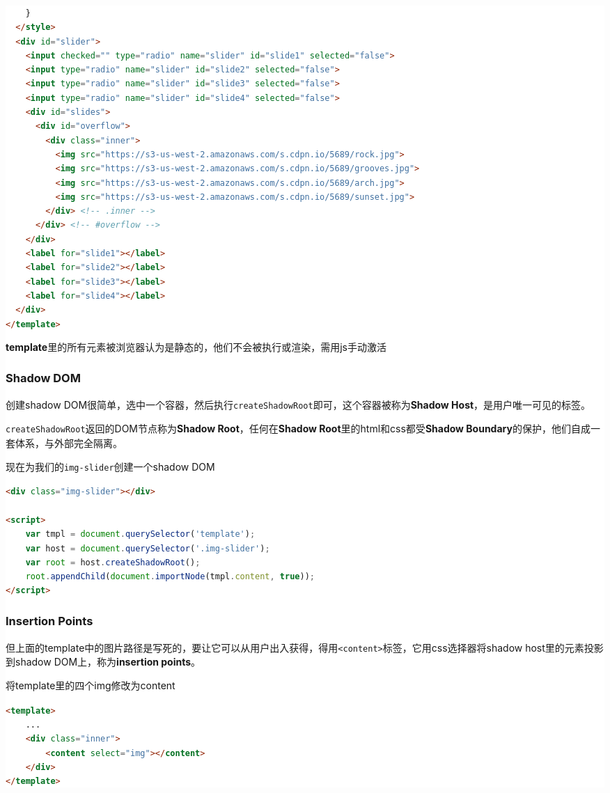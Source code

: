 ```html
    }
  </style>
  <div id="slider">
    <input checked="" type="radio" name="slider" id="slide1" selected="false">
    <input type="radio" name="slider" id="slide2" selected="false">
    <input type="radio" name="slider" id="slide3" selected="false">
    <input type="radio" name="slider" id="slide4" selected="false">
    <div id="slides">
      <div id="overflow">
        <div class="inner">
          <img src="https://s3-us-west-2.amazonaws.com/s.cdpn.io/5689/rock.jpg">
          <img src="https://s3-us-west-2.amazonaws.com/s.cdpn.io/5689/grooves.jpg">
          <img src="https://s3-us-west-2.amazonaws.com/s.cdpn.io/5689/arch.jpg">
          <img src="https://s3-us-west-2.amazonaws.com/s.cdpn.io/5689/sunset.jpg">
        </div> <!-- .inner -->
      </div> <!-- #overflow -->
    </div>
    <label for="slide1"></label>
    <label for="slide2"></label>
    <label for="slide3"></label>
    <label for="slide4"></label>
  </div>
</template>
```

**template**里的所有元素被浏览器认为是静态的，他们不会被执行或渲染，需用js手动激活

### Shadow DOM
创建shadow DOM很简单，选中一个容器，然后执行`createShadowRoot`即可，这个容器被称为**Shadow Host**，是用户唯一可见的标签。

`createShadowRoot`返回的DOM节点称为**Shadow Root**，任何在**Shadow Root**里的html和css都受**Shadow Boundary**的保护，他们自成一套体系，与外部完全隔离。

现在为我们的`img-slider`创建一个shadow DOM

```html
<div class="img-slider"></div>

<script>
    var tmpl = document.querySelector('template');
    var host = document.querySelector('.img-slider');
    var root = host.createShadowRoot();
    root.appendChild(document.importNode(tmpl.content, true));
</script>
```

### Insertion Points
但上面的template中的图片路径是写死的，要让它可以从用户出入获得，得用`<content>`标签，它用css选择器将shadow host里的元素投影到shadow DOM上，称为**insertion points**。

将template里的四个img修改为content

```html
<template>
    ...
    <div class="inner">
        <content select="img"></content>
    </div>
</template>
```
